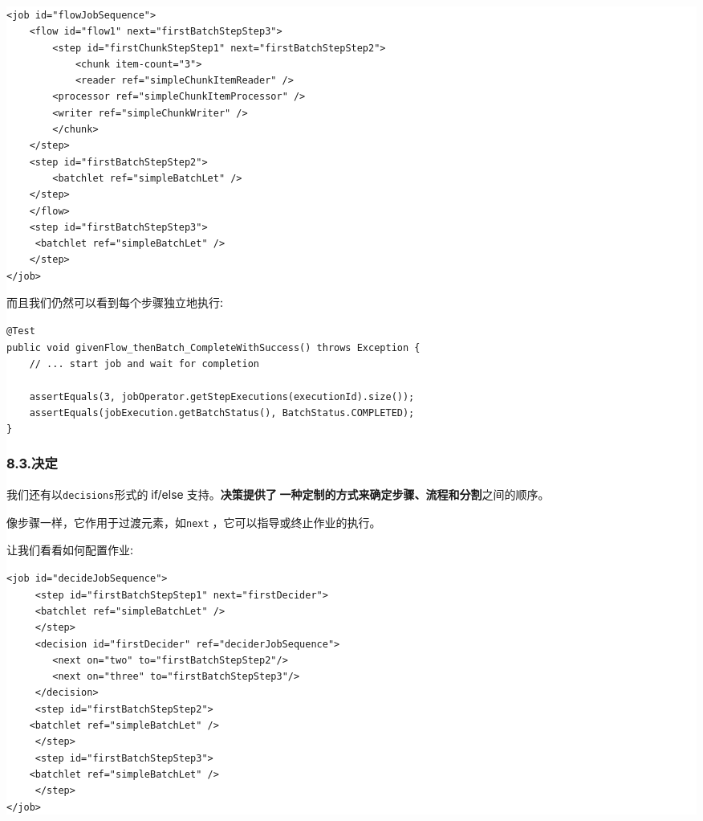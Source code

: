 ```
<job id="flowJobSequence">
    <flow id="flow1" next="firstBatchStepStep3">
        <step id="firstChunkStepStep1" next="firstBatchStepStep2">
            <chunk item-count="3">
	        <reader ref="simpleChunkItemReader" />
		<processor ref="simpleChunkItemProcessor" />
		<writer ref="simpleChunkWriter" />
	    </chunk>
	</step>
	<step id="firstBatchStepStep2">
	    <batchlet ref="simpleBatchLet" />
	</step>
    </flow>
    <step id="firstBatchStepStep3">
	 <batchlet ref="simpleBatchLet" />
    </step>
</job>
```

而且我们仍然可以看到每个步骤独立地执行:

```
@Test
public void givenFlow_thenBatch_CompleteWithSuccess() throws Exception {
    // ... start job and wait for completion

    assertEquals(3, jobOperator.getStepExecutions(executionId).size());
    assertEquals(jobExecution.getBatchStatus(), BatchStatus.COMPLETED);
}
```

### 8.3.决定

我们还有以`decisions`形式的 if/else 支持。**决策提供了** **一种定制的方式来确定步骤、流程和分割**之间的顺序。

像步骤一样，它作用于过渡元素，如`next` ，它可以指导或终止作业的执行。

让我们看看如何配置作业:

```
<job id="decideJobSequence">
     <step id="firstBatchStepStep1" next="firstDecider">
	 <batchlet ref="simpleBatchLet" />
     </step>	
     <decision id="firstDecider" ref="deciderJobSequence">
        <next on="two" to="firstBatchStepStep2"/>
        <next on="three" to="firstBatchStepStep3"/>
     </decision>
     <step id="firstBatchStepStep2">
	<batchlet ref="simpleBatchLet" />
     </step>	
     <step id="firstBatchStepStep3">
	<batchlet ref="simpleBatchLet" />
     </step>		
</job>
```
